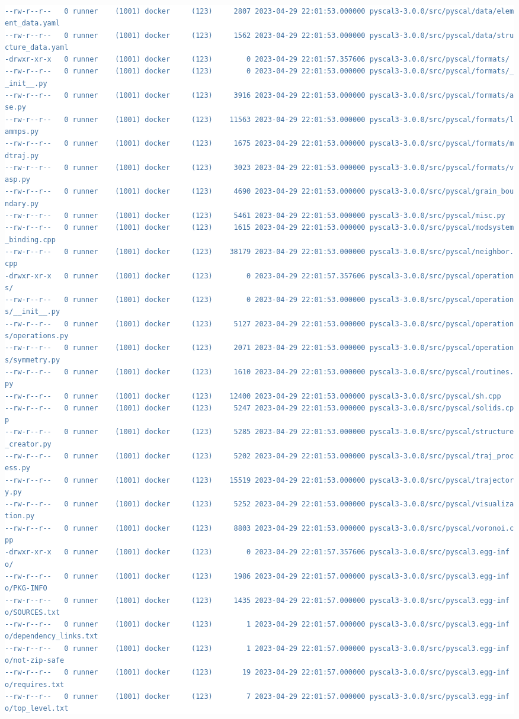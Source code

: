 ```diff
--rw-r--r--   0 runner    (1001) docker     (123)     2807 2023-04-29 22:01:53.000000 pyscal3-3.0.0/src/pyscal/data/element_data.yaml
--rw-r--r--   0 runner    (1001) docker     (123)     1562 2023-04-29 22:01:53.000000 pyscal3-3.0.0/src/pyscal/data/structure_data.yaml
-drwxr-xr-x   0 runner    (1001) docker     (123)        0 2023-04-29 22:01:57.357606 pyscal3-3.0.0/src/pyscal/formats/
--rw-r--r--   0 runner    (1001) docker     (123)        0 2023-04-29 22:01:53.000000 pyscal3-3.0.0/src/pyscal/formats/__init__.py
--rw-r--r--   0 runner    (1001) docker     (123)     3916 2023-04-29 22:01:53.000000 pyscal3-3.0.0/src/pyscal/formats/ase.py
--rw-r--r--   0 runner    (1001) docker     (123)    11563 2023-04-29 22:01:53.000000 pyscal3-3.0.0/src/pyscal/formats/lammps.py
--rw-r--r--   0 runner    (1001) docker     (123)     1675 2023-04-29 22:01:53.000000 pyscal3-3.0.0/src/pyscal/formats/mdtraj.py
--rw-r--r--   0 runner    (1001) docker     (123)     3023 2023-04-29 22:01:53.000000 pyscal3-3.0.0/src/pyscal/formats/vasp.py
--rw-r--r--   0 runner    (1001) docker     (123)     4690 2023-04-29 22:01:53.000000 pyscal3-3.0.0/src/pyscal/grain_boundary.py
--rw-r--r--   0 runner    (1001) docker     (123)     5461 2023-04-29 22:01:53.000000 pyscal3-3.0.0/src/pyscal/misc.py
--rw-r--r--   0 runner    (1001) docker     (123)     1615 2023-04-29 22:01:53.000000 pyscal3-3.0.0/src/pyscal/modsystem_binding.cpp
--rw-r--r--   0 runner    (1001) docker     (123)    38179 2023-04-29 22:01:53.000000 pyscal3-3.0.0/src/pyscal/neighbor.cpp
-drwxr-xr-x   0 runner    (1001) docker     (123)        0 2023-04-29 22:01:57.357606 pyscal3-3.0.0/src/pyscal/operations/
--rw-r--r--   0 runner    (1001) docker     (123)        0 2023-04-29 22:01:53.000000 pyscal3-3.0.0/src/pyscal/operations/__init__.py
--rw-r--r--   0 runner    (1001) docker     (123)     5127 2023-04-29 22:01:53.000000 pyscal3-3.0.0/src/pyscal/operations/operations.py
--rw-r--r--   0 runner    (1001) docker     (123)     2071 2023-04-29 22:01:53.000000 pyscal3-3.0.0/src/pyscal/operations/symmetry.py
--rw-r--r--   0 runner    (1001) docker     (123)     1610 2023-04-29 22:01:53.000000 pyscal3-3.0.0/src/pyscal/routines.py
--rw-r--r--   0 runner    (1001) docker     (123)    12400 2023-04-29 22:01:53.000000 pyscal3-3.0.0/src/pyscal/sh.cpp
--rw-r--r--   0 runner    (1001) docker     (123)     5247 2023-04-29 22:01:53.000000 pyscal3-3.0.0/src/pyscal/solids.cpp
--rw-r--r--   0 runner    (1001) docker     (123)     5285 2023-04-29 22:01:53.000000 pyscal3-3.0.0/src/pyscal/structure_creator.py
--rw-r--r--   0 runner    (1001) docker     (123)     5202 2023-04-29 22:01:53.000000 pyscal3-3.0.0/src/pyscal/traj_process.py
--rw-r--r--   0 runner    (1001) docker     (123)    15519 2023-04-29 22:01:53.000000 pyscal3-3.0.0/src/pyscal/trajectory.py
--rw-r--r--   0 runner    (1001) docker     (123)     5252 2023-04-29 22:01:53.000000 pyscal3-3.0.0/src/pyscal/visualization.py
--rw-r--r--   0 runner    (1001) docker     (123)     8803 2023-04-29 22:01:53.000000 pyscal3-3.0.0/src/pyscal/voronoi.cpp
-drwxr-xr-x   0 runner    (1001) docker     (123)        0 2023-04-29 22:01:57.357606 pyscal3-3.0.0/src/pyscal3.egg-info/
--rw-r--r--   0 runner    (1001) docker     (123)     1986 2023-04-29 22:01:57.000000 pyscal3-3.0.0/src/pyscal3.egg-info/PKG-INFO
--rw-r--r--   0 runner    (1001) docker     (123)     1435 2023-04-29 22:01:57.000000 pyscal3-3.0.0/src/pyscal3.egg-info/SOURCES.txt
--rw-r--r--   0 runner    (1001) docker     (123)        1 2023-04-29 22:01:57.000000 pyscal3-3.0.0/src/pyscal3.egg-info/dependency_links.txt
--rw-r--r--   0 runner    (1001) docker     (123)        1 2023-04-29 22:01:57.000000 pyscal3-3.0.0/src/pyscal3.egg-info/not-zip-safe
--rw-r--r--   0 runner    (1001) docker     (123)       19 2023-04-29 22:01:57.000000 pyscal3-3.0.0/src/pyscal3.egg-info/requires.txt
--rw-r--r--   0 runner    (1001) docker     (123)        7 2023-04-29 22:01:57.000000 pyscal3-3.0.0/src/pyscal3.egg-info/top_level.txt
```